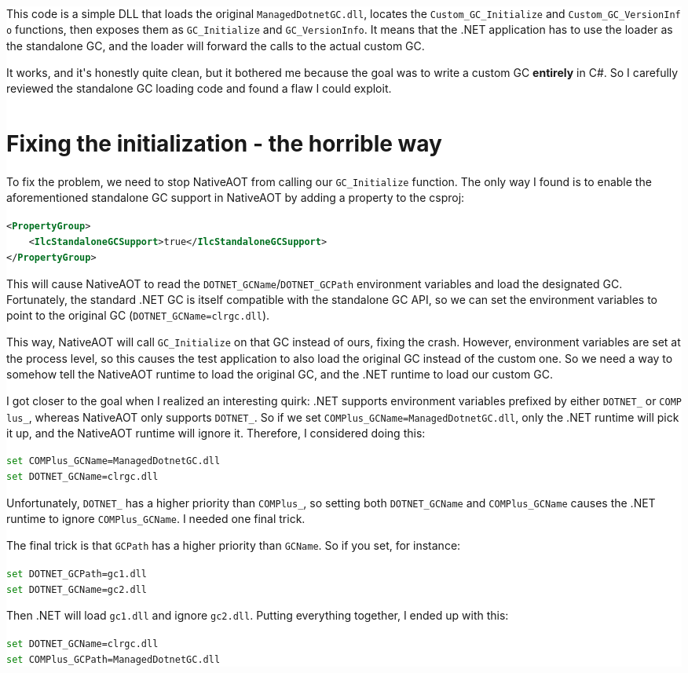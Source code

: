 This code is a simple DLL that loads the original `ManagedDotnetGC.dll`, locates the `Custom_GC_Initialize` and `Custom_GC_VersionInfo` functions, then exposes them as `GC_Initialize` and `GC_VersionInfo`. It means that the .NET application has to use the loader as the standalone GC, and the loader will forward the calls to the actual custom GC.

It works, and it's honestly quite clean, but it bothered me because the goal was to write a custom GC **entirely** in C#. So I carefully reviewed the standalone GC loading code and found a flaw I could exploit.

# Fixing the initialization - the horrible way

To fix the problem, we need to stop NativeAOT from calling our `GC_Initialize` function. The only way I found is to enable the aforementioned standalone GC support in NativeAOT by adding a property to the csproj:

```xml
<PropertyGroup>
    <IlcStandaloneGCSupport>true</IlcStandaloneGCSupport>
</PropertyGroup>
```

This will cause NativeAOT to read the `DOTNET_GCName`/`DOTNET_GCPath` environment variables and load the designated GC. Fortunately, the standard .NET GC is itself compatible with the standalone GC API, so we can set the environment variables to point to the original GC (`DOTNET_GCName=clrgc.dll`).

This way, NativeAOT will call `GC_Initialize` on that GC instead of ours, fixing the crash. However, environment variables are set at the process level, so this causes the test application to also load the original GC instead of the custom one. So we need a way to somehow tell the NativeAOT runtime to load the original GC, and the .NET runtime to load our custom GC.

I got closer to the goal when I realized an interesting quirk: .NET supports environment variables prefixed by either `DOTNET_` or `COMPlus_`, whereas NativeAOT only supports `DOTNET_`. So if we set `COMPlus_GCName=ManagedDotnetGC.dll`, only the .NET runtime will pick it up, and the NativeAOT runtime will ignore it. Therefore, I considered doing this:
```bash
set COMPlus_GCName=ManagedDotnetGC.dll
set DOTNET_GCName=clrgc.dll
```

Unfortunately, `DOTNET_` has a higher priority than `COMPlus_`, so setting both `DOTNET_GCName` and `COMPlus_GCName` causes the .NET runtime to ignore `COMPlus_GCName`. I needed one final trick.

The final trick is that `GCPath` has a higher priority than `GCName`. So if you set, for instance:

```bash
set DOTNET_GCPath=gc1.dll
set DOTNET_GCName=gc2.dll
```

Then .NET will load `gc1.dll` and ignore `gc2.dll`. Putting everything together, I ended up with this:

```bash
set DOTNET_GCName=clrgc.dll
set COMPlus_GCPath=ManagedDotnetGC.dll
```
